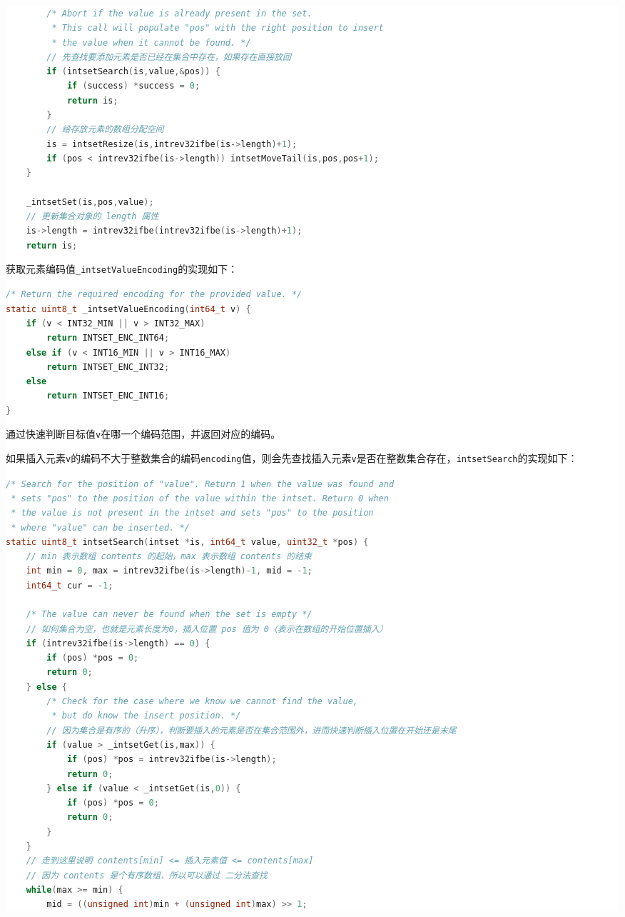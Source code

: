 ```c
        /* Abort if the value is already present in the set.
         * This call will populate "pos" with the right position to insert
         * the value when it cannot be found. */
        // 先查找要添加元素是否已经在集合中存在，如果存在直接放回
        if (intsetSearch(is,value,&pos)) {
            if (success) *success = 0;
            return is;
        }
        // 给存放元素的数组分配空间
        is = intsetResize(is,intrev32ifbe(is->length)+1);
        if (pos < intrev32ifbe(is->length)) intsetMoveTail(is,pos,pos+1);
    }

    _intsetSet(is,pos,value);
    // 更新集合对象的 length 属性
    is->length = intrev32ifbe(intrev32ifbe(is->length)+1);
    return is;
```
获取元素编码值`_intsetValueEncoding`的实现如下：
```c
/* Return the required encoding for the provided value. */
static uint8_t _intsetValueEncoding(int64_t v) {
    if (v < INT32_MIN || v > INT32_MAX)
        return INTSET_ENC_INT64;
    else if (v < INT16_MIN || v > INT16_MAX)
        return INTSET_ENC_INT32;
    else
        return INTSET_ENC_INT16;
}
```
通过快速判断目标值`v`在哪一个编码范围，并返回对应的编码。

如果插入元素`v`的编码不大于整数集合的编码`encoding`值，则会先查找插入元素`v`是否在整数集合存在，`intsetSearch`的实现如下：
```c
/* Search for the position of "value". Return 1 when the value was found and
 * sets "pos" to the position of the value within the intset. Return 0 when
 * the value is not present in the intset and sets "pos" to the position
 * where "value" can be inserted. */
static uint8_t intsetSearch(intset *is, int64_t value, uint32_t *pos) {
    // min 表示数组 contents 的起始，max 表示数组 contents 的结束
    int min = 0, max = intrev32ifbe(is->length)-1, mid = -1;
    int64_t cur = -1;

    /* The value can never be found when the set is empty */
    // 如何集合为空，也就是元素长度为0，插入位置 pos 值为 0（表示在数组的开始位置插入）
    if (intrev32ifbe(is->length) == 0) {
        if (pos) *pos = 0;
        return 0;
    } else {
        /* Check for the case where we know we cannot find the value,
         * but do know the insert position. */
        // 因为集合是有序的（升序），判断要插入的元素是否在集合范围外，进而快速判断插入位置在开始还是末尾
        if (value > _intsetGet(is,max)) {
            if (pos) *pos = intrev32ifbe(is->length);
            return 0;
        } else if (value < _intsetGet(is,0)) {
            if (pos) *pos = 0;
            return 0;
        }
    }
    // 走到这里说明 contents[min] <= 插入元素值 <= contents[max]
    // 因为 contents 是个有序数组，所以可以通过 二分法查找
    while(max >= min) {
        mid = ((unsigned int)min + (unsigned int)max) >> 1;
```